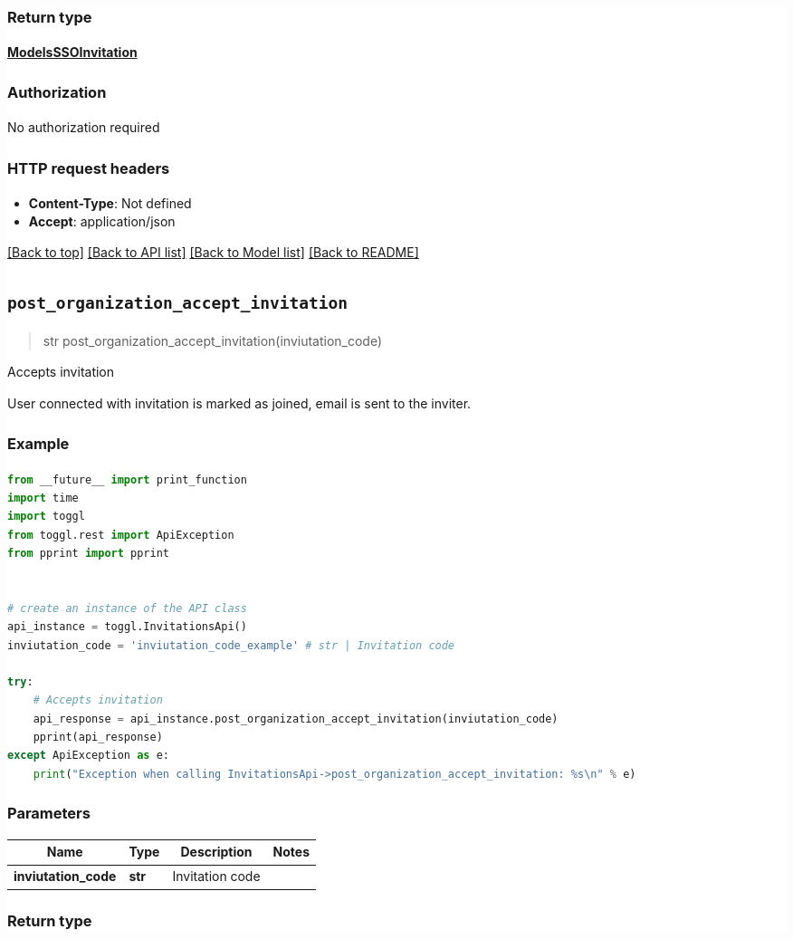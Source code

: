 ### Return type

[**ModelsSSOInvitation**](ModelsSSOInvitation.md)

### Authorization

No authorization required

### HTTP request headers

 - **Content-Type**: Not defined
 - **Accept**: application/json

[[Back to top]](#) [[Back to API list]](../README.md#documentation-for-api-endpoints) [[Back to Model list]](../README.md#documentation-for-models) [[Back to README]](../README.md)

## `post_organization_accept_invitation`
> str post_organization_accept_invitation(inviutation_code)

Accepts invitation

User connected with invitation is marked as joined, email is sent to the inviter.

### Example

```python
from __future__ import print_function
import time
import toggl
from toggl.rest import ApiException
from pprint import pprint


# create an instance of the API class
api_instance = toggl.InvitationsApi()
inviutation_code = 'inviutation_code_example' # str | Invitation code

try:
    # Accepts invitation
    api_response = api_instance.post_organization_accept_invitation(inviutation_code)
    pprint(api_response)
except ApiException as e:
    print("Exception when calling InvitationsApi->post_organization_accept_invitation: %s\n" % e)
```

### Parameters


Name | Type | Description  | Notes
------------- | ------------- | ------------- | -------------
 **inviutation_code** | **str**| Invitation code | 

### Return type

